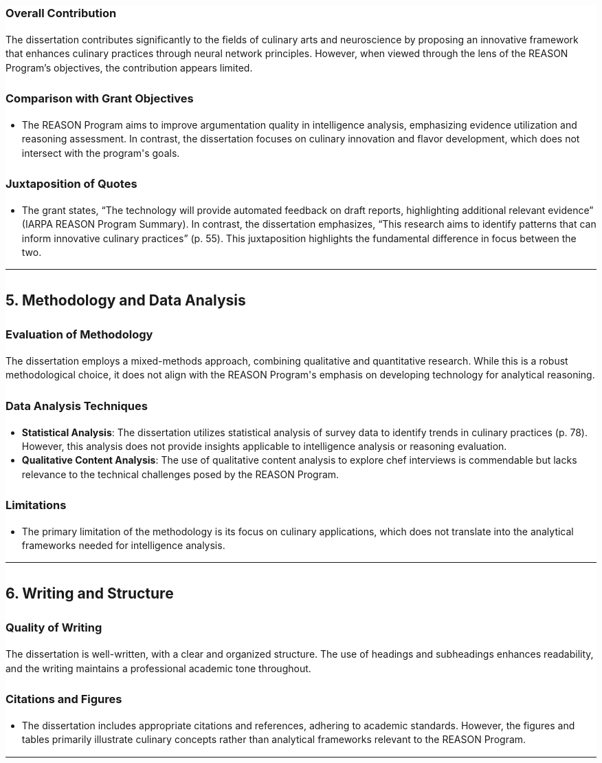 ### Overall Contribution
The dissertation contributes significantly to the fields of culinary arts and neuroscience by proposing an innovative framework that enhances culinary practices through neural network principles. However, when viewed through the lens of the REASON Program’s objectives, the contribution appears limited.

### Comparison with Grant Objectives
- The REASON Program aims to improve argumentation quality in intelligence analysis, emphasizing evidence utilization and reasoning assessment. In contrast, the dissertation focuses on culinary innovation and flavor development, which does not intersect with the program's goals.

### Juxtaposition of Quotes
- The grant states, “The technology will provide automated feedback on draft reports, highlighting additional relevant evidence” (IARPA REASON Program Summary). In contrast, the dissertation emphasizes, “This research aims to identify patterns that can inform innovative culinary practices” (p. 55). This juxtaposition highlights the fundamental difference in focus between the two.

---

## 5. Methodology and Data Analysis

### Evaluation of Methodology
The dissertation employs a mixed-methods approach, combining qualitative and quantitative research. While this is a robust methodological choice, it does not align with the REASON Program's emphasis on developing technology for analytical reasoning.

### Data Analysis Techniques
- **Statistical Analysis**: The dissertation utilizes statistical analysis of survey data to identify trends in culinary practices (p. 78). However, this analysis does not provide insights applicable to intelligence analysis or reasoning evaluation.
- **Qualitative Content Analysis**: The use of qualitative content analysis to explore chef interviews is commendable but lacks relevance to the technical challenges posed by the REASON Program.

### Limitations
- The primary limitation of the methodology is its focus on culinary applications, which does not translate into the analytical frameworks needed for intelligence analysis.

---

## 6. Writing and Structure

### Quality of Writing
The dissertation is well-written, with a clear and organized structure. The use of headings and subheadings enhances readability, and the writing maintains a professional academic tone throughout.

### Citations and Figures
- The dissertation includes appropriate citations and references, adhering to academic standards. However, the figures and tables primarily illustrate culinary concepts rather than analytical frameworks relevant to the REASON Program.

---